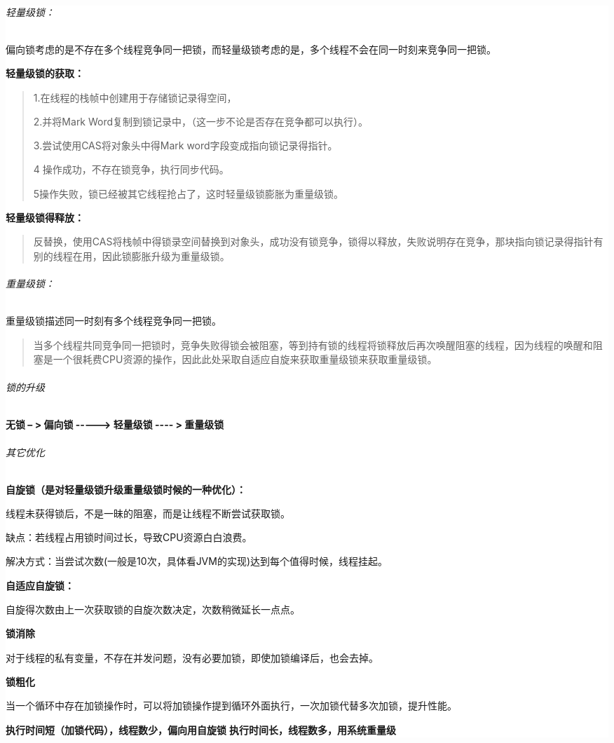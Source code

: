 ###### 轻量级锁：

偏向锁考虑的是不存在多个线程竞争同一把锁，而轻量级锁考虑的是，多个线程不会在同一时刻来竞争同一把锁。

**轻量级锁的获取：**

> 1.在线程的栈帧中创建用于存储锁记录得空间，
>
> 2.并将Mark Word复制到锁记录中，（这一步不论是否存在竞争都可以执行）。
>
> 3.尝试使用CAS将对象头中得Mark word字段变成指向锁记录得指针。
>
> 4 操作成功，不存在锁竞争，执行同步代码。
>
> 5操作失败，锁已经被其它线程抢占了，这时轻量级锁膨胀为重量级锁。

**轻量级锁得释放：**

> 反替换，使用CAS将栈帧中得锁录空间替换到对象头，成功没有锁竞争，锁得以释放，失败说明存在竞争，那块指向锁记录得指针有别的线程在用，因此锁膨胀升级为重量级锁。

###### 重量级锁：

重量级锁描述同一时刻有多个线程竞争同一把锁。

> 当多个线程共同竞争同一把锁时，竞争失败得锁会被阻塞，等到持有锁的线程将锁释放后再次唤醒阻塞的线程，因为线程的唤醒和阻塞是一个很耗费CPU资源的操作，因此此处采取自适应自旋来获取重量级锁来获取重量级锁。

###### 锁的升级

**无锁 – > 偏向锁 -----> 轻量级锁 ---- > 重量级锁**

###### 其它优化

**自旋锁（是对轻量级锁升级重量级锁时候的一种优化）：**

线程未获得锁后，不是一昧的阻塞，而是让线程不断尝试获取锁。

缺点：若线程占用锁时间过长，导致CPU资源白白浪费。

解决方式：当尝试次数(一般是10次，具体看JVM的实现)达到每个值得时候，线程挂起。

**自适应自旋锁：**

自旋得次数由上一次获取锁的自旋次数决定，次数稍微延长一点点。

**锁消除**

对于线程的私有变量，不存在并发问题，没有必要加锁，即使加锁编译后，也会去掉。

**锁粗化**

当一个循环中存在加锁操作时，可以将加锁操作提到循环外面执行，一次加锁代替多次加锁，提升性能。

**执行时间短（加锁代码），线程数少，偏向用自旋锁**
**执行时间长，线程数多，用系统重量级**

